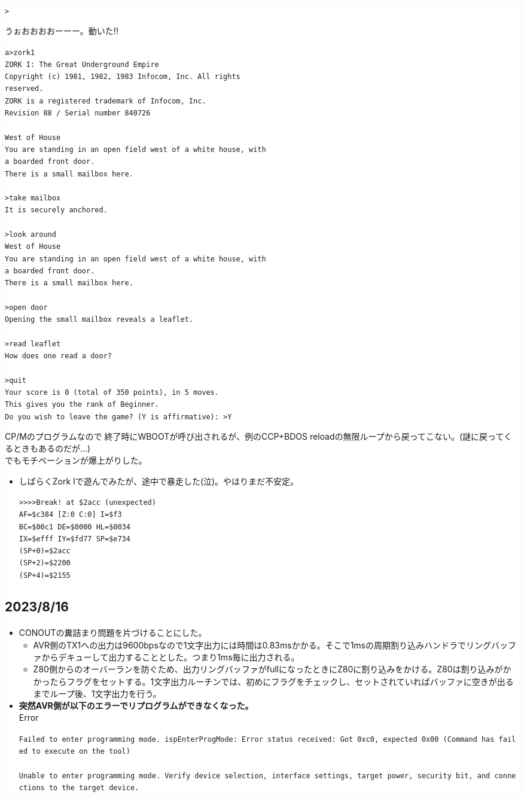   ```
  >
  ```
  うぉおおおおーーー。動いた!!

  ```
  a>zork1
  ZORK I: The Great Underground Empire
  Copyright (c) 1981, 1982, 1983 Infocom, Inc. All rights
  reserved.
  ZORK is a registered trademark of Infocom, Inc.
  Revision 88 / Serial number 840726

  West of House
  You are standing in an open field west of a white house, with
  a boarded front door.
  There is a small mailbox here.

  >take mailbox
  It is securely anchored.

  >look around
  West of House
  You are standing in an open field west of a white house, with
  a boarded front door.
  There is a small mailbox here.

  >open door
  Opening the small mailbox reveals a leaflet.

  >read leaflet
  How does one read a door?

  >quit
  Your score is 0 (total of 350 points), in 5 moves.
  This gives you the rank of Beginner.
  Do you wish to leave the game? (Y is affirmative): >Y
  ```
  CP/Mのプログラムなので 終了時にWBOOTが呼び出されるが、例のCCP+BDOS reloadの無限ループから戻ってこない。(謎に戻ってくるときもあるのだが...)  
  でもモチベーションが爆上がりした。
- しばらくZork Iで遊んでみたが、途中で暴走した(泣)。やはりまだ不安定。
  ```
  >>>>Break! at $2acc (unexpected)
  AF=$c384 [Z:0 C:0] I=$f3
  BC=$00c1 DE=$0000 HL=$0034
  IX=$efff IY=$fd77 SP=$e734
  (SP+0)=$2acc
  (SP+2)=$2200
  (SP+4)=$2155
  ```

## 2023/8/16
- CONOUTの糞詰まり問題を片づけることにした。
  - AVR側のTX1への出力は9600bpsなので1文字出力には時間は0.83msかかる。そこで1msの周期割り込みハンドラでリングバッファからデキューして出力することとした。つまり1ms毎に出力される。
  - Z80側からのオーバーランを防ぐため、出力リングバッファがfullになったときにZ80に割り込みをかける。Z80は割り込みがかかったらフラグをセットする。1文字出力ルーチンでは、初めにフラグをチェックし、セットされていればバッファに空きが出るまでループ後、1文字出力を行う。
- **突然AVR側が以下のエラーでリプログラムができなくなった。**  
  Error
  ```
  Failed to enter programming mode. ispEnterProgMode: Error status received: Got 0xc0, expected 0x00 (Command has failed to execute on the tool)

  Unable to enter programming mode. Verify device selection, interface settings, target power, security bit, and connections to the target device.
  ```